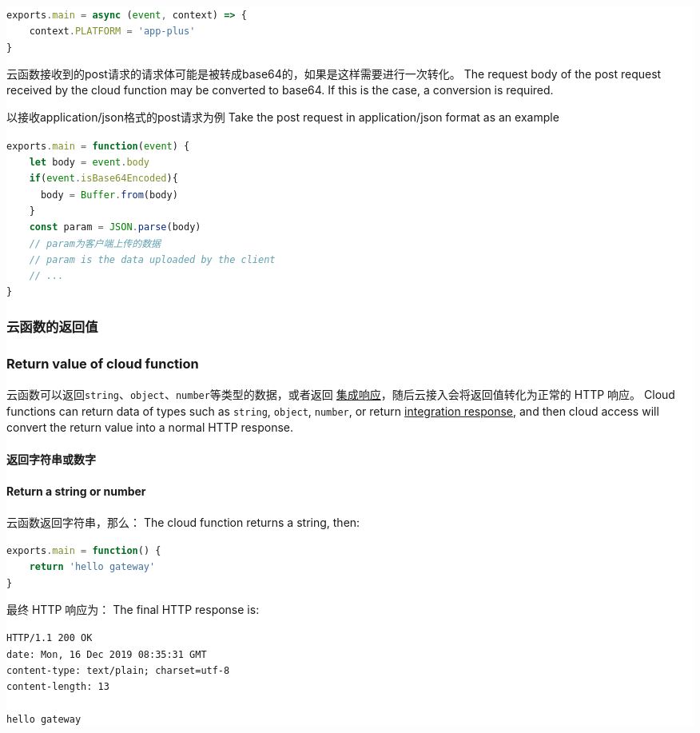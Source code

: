 ```js
exports.main = async (event, context) => {
	context.PLATFORM = 'app-plus'
}
```

云函数接收到的post请求的请求体可能是被转成base64的，如果是这样需要进行一次转化。
The request body of the post request received by the cloud function may be converted to base64. If this is the case, a conversion is required.

以接收application/json格式的post请求为例
Take the post request in application/json format as an example
```js
exports.main = function(event) {
    let body = event.body
    if(event.isBase64Encoded){
      body = Buffer.from(body)
    }
    const param = JSON.parse(body) 
	// param为客户端上传的数据
	// param is the data uploaded by the client
    // ...
}
```


### 云函数的返回值
### Return value of cloud function

云函数可以返回`string`、`object`、`number`等类型的数据，或者返回 [集成响应](#Integrationresponse)，随后云接入会将返回值转化为正常的 HTTP 响应。
Cloud functions can return data of types such as `string`, `object`, `number`, or return [integration response](#Integrationresponse), and then cloud access will convert the return value into a normal HTTP response.
#### 返回字符串或数字
#### Return a string or number
云函数返回字符串，那么：
The cloud function returns a string, then:
```js
exports.main = function() {
    return 'hello gateway'
}
```

最终 HTTP 响应为：
The final HTTP response is:
```shell
HTTP/1.1 200 OK
date: Mon, 16 Dec 2019 08:35:31 GMT
content-type: text/plain; charset=utf-8
content-length: 13

hello gateway
```
